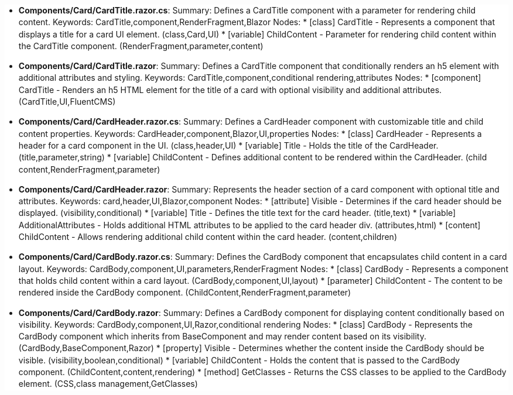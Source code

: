 
* **Components/Card/CardTitle.razor.cs**:
    Summary: Defines a CardTitle component with a parameter for rendering child content.
    Keywords: CardTitle,component,RenderFragment,Blazor
    Nodes: 
         * [class] CardTitle - Represents a component that displays a title for a card UI element. (class,Card,UI)
         * [variable] ChildContent - Parameter for rendering child content within the CardTitle component. (RenderFragment,parameter,content)


* **Components/Card/CardTitle.razor**:
    Summary: Defines a CardTitle component that conditionally renders an h5 element with additional attributes and styling.
    Keywords: CardTitle,component,conditional rendering,attributes
    Nodes: 
         * [component] CardTitle - Renders an h5 HTML element for the title of a card with optional visibility and additional attributes. (CardTitle,UI,FluentCMS)


* **Components/Card/CardHeader.razor.cs**:
    Summary: Defines a CardHeader component with customizable title and child content properties.
    Keywords: CardHeader,component,Blazor,UI,properties
    Nodes: 
         * [class] CardHeader - Represents a header for a card component in the UI. (class,header,UI)
         * [variable] Title - Holds the title of the CardHeader. (title,parameter,string)
         * [variable] ChildContent - Defines additional content to be rendered within the CardHeader. (child content,RenderFragment,parameter)


* **Components/Card/CardHeader.razor**:
    Summary: Represents the header section of a card component with optional title and attributes.
    Keywords: card,header,UI,Blazor,component
    Nodes: 
         * [attribute] Visible - Determines if the card header should be displayed. (visibility,conditional)
         * [variable] Title - Defines the title text for the card header. (title,text)
         * [variable] AdditionalAttributes - Holds additional HTML attributes to be applied to the card header div. (attributes,html)
         * [content] ChildContent - Allows rendering additional child content within the card header. (content,children)


* **Components/Card/CardBody.razor.cs**:
    Summary: Defines the CardBody component that encapsulates child content in a card layout.
    Keywords: CardBody,component,UI,parameters,RenderFragment
    Nodes: 
         * [class] CardBody - Represents a component that holds child content within a card layout. (CardBody,component,UI,layout)
         * [parameter] ChildContent - The content to be rendered inside the CardBody component. (ChildContent,RenderFragment,parameter)


* **Components/Card/CardBody.razor**:
    Summary: Defines a CardBody component for displaying content conditionally based on visibility.
    Keywords: CardBody,component,UI,Razor,conditional rendering
    Nodes: 
         * [class] CardBody - Represents the CardBody component which inherits from BaseComponent and may render content based on its visibility. (CardBody,BaseComponent,Razor)
         * [property] Visible - Determines whether the content inside the CardBody should be visible. (visibility,boolean,conditional)
         * [variable] ChildContent - Holds the content that is passed to the CardBody component. (ChildContent,content,rendering)
         * [method] GetClasses - Returns the CSS classes to be applied to the CardBody element. (CSS,class management,GetClasses)

